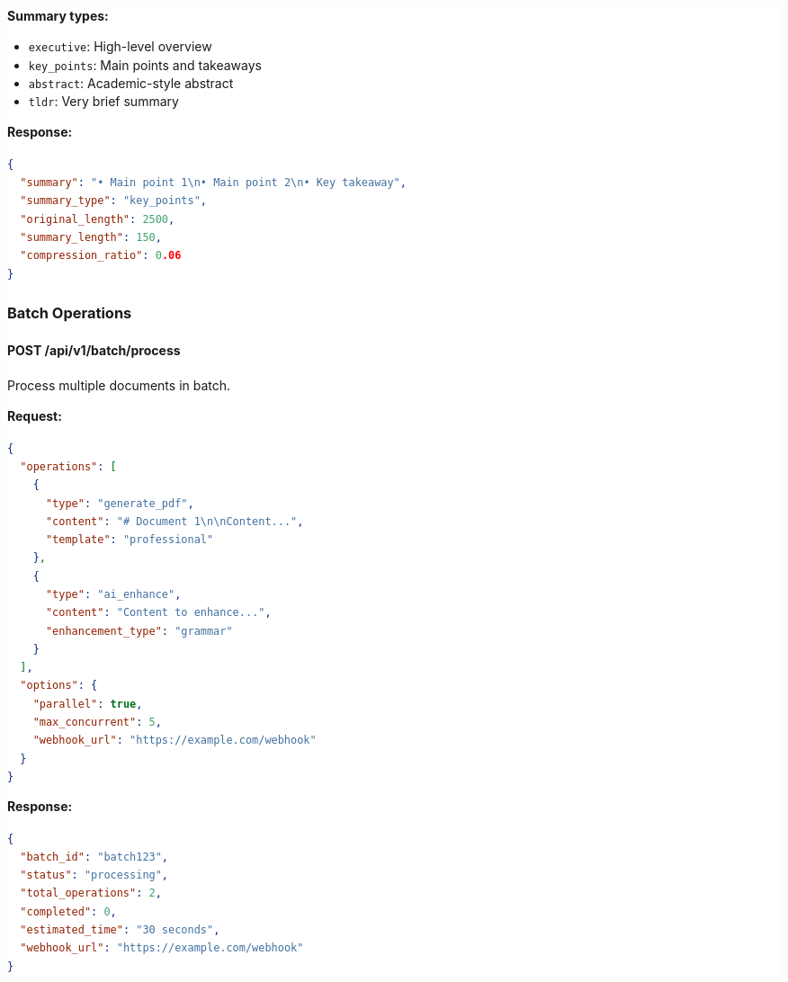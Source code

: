 **Summary types:**
- `executive`: High-level overview
- `key_points`: Main points and takeaways
- `abstract`: Academic-style abstract
- `tldr`: Very brief summary

**Response:**
```json
{
  "summary": "• Main point 1\n• Main point 2\n• Key takeaway",
  "summary_type": "key_points",
  "original_length": 2500,
  "summary_length": 150,
  "compression_ratio": 0.06
}
```

### Batch Operations

#### POST /api/v1/batch/process
Process multiple documents in batch.

**Request:**
```json
{
  "operations": [
    {
      "type": "generate_pdf",
      "content": "# Document 1\n\nContent...",
      "template": "professional"
    },
    {
      "type": "ai_enhance",
      "content": "Content to enhance...",
      "enhancement_type": "grammar"
    }
  ],
  "options": {
    "parallel": true,
    "max_concurrent": 5,
    "webhook_url": "https://example.com/webhook"
  }
}
```

**Response:**
```json
{
  "batch_id": "batch123",
  "status": "processing",
  "total_operations": 2,
  "completed": 0,
  "estimated_time": "30 seconds",
  "webhook_url": "https://example.com/webhook"
}
```
